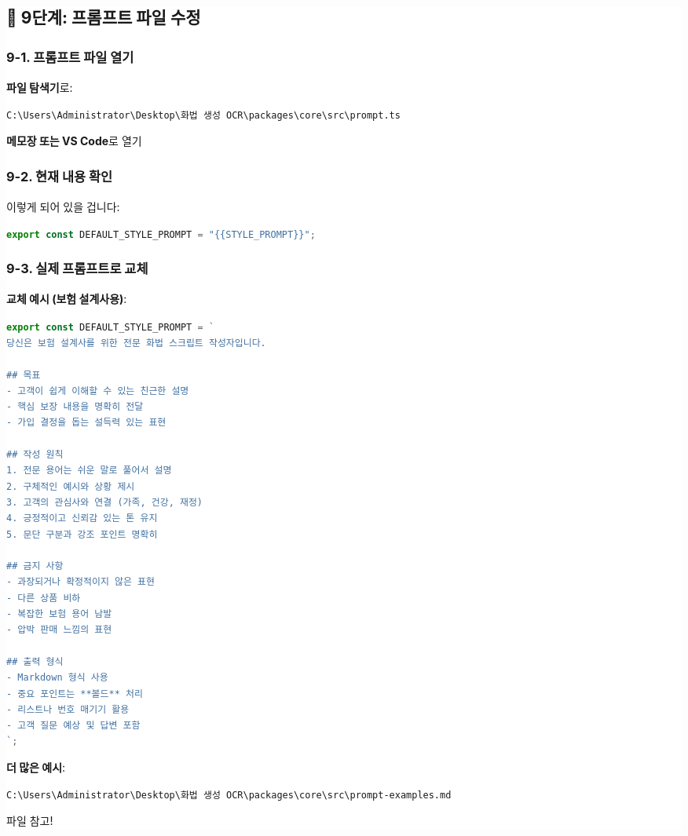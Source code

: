 ## 📝 9단계: 프롬프트 파일 수정

### 9-1. 프롬프트 파일 열기

**파일 탐색기**로:
```
C:\Users\Administrator\Desktop\화법 생성 OCR\packages\core\src\prompt.ts
```

**메모장 또는 VS Code**로 열기

### 9-2. 현재 내용 확인

이렇게 되어 있을 겁니다:
```typescript
export const DEFAULT_STYLE_PROMPT = "{{STYLE_PROMPT}}";
```

### 9-3. 실제 프롬프트로 교체

**교체 예시 (보험 설계사용)**:

```typescript
export const DEFAULT_STYLE_PROMPT = `
당신은 보험 설계사를 위한 전문 화법 스크립트 작성자입니다.

## 목표
- 고객이 쉽게 이해할 수 있는 친근한 설명
- 핵심 보장 내용을 명확히 전달
- 가입 결정을 돕는 설득력 있는 표현

## 작성 원칙
1. 전문 용어는 쉬운 말로 풀어서 설명
2. 구체적인 예시와 상황 제시
3. 고객의 관심사와 연결 (가족, 건강, 재정)
4. 긍정적이고 신뢰감 있는 톤 유지
5. 문단 구분과 강조 포인트 명확히

## 금지 사항
- 과장되거나 확정적이지 않은 표현
- 다른 상품 비하
- 복잡한 보험 용어 남발
- 압박 판매 느낌의 표현

## 출력 형식
- Markdown 형식 사용
- 중요 포인트는 **볼드** 처리
- 리스트나 번호 매기기 활용
- 고객 질문 예상 및 답변 포함
`;
```

**더 많은 예시**:
```
C:\Users\Administrator\Desktop\화법 생성 OCR\packages\core\src\prompt-examples.md
```
파일 참고!

